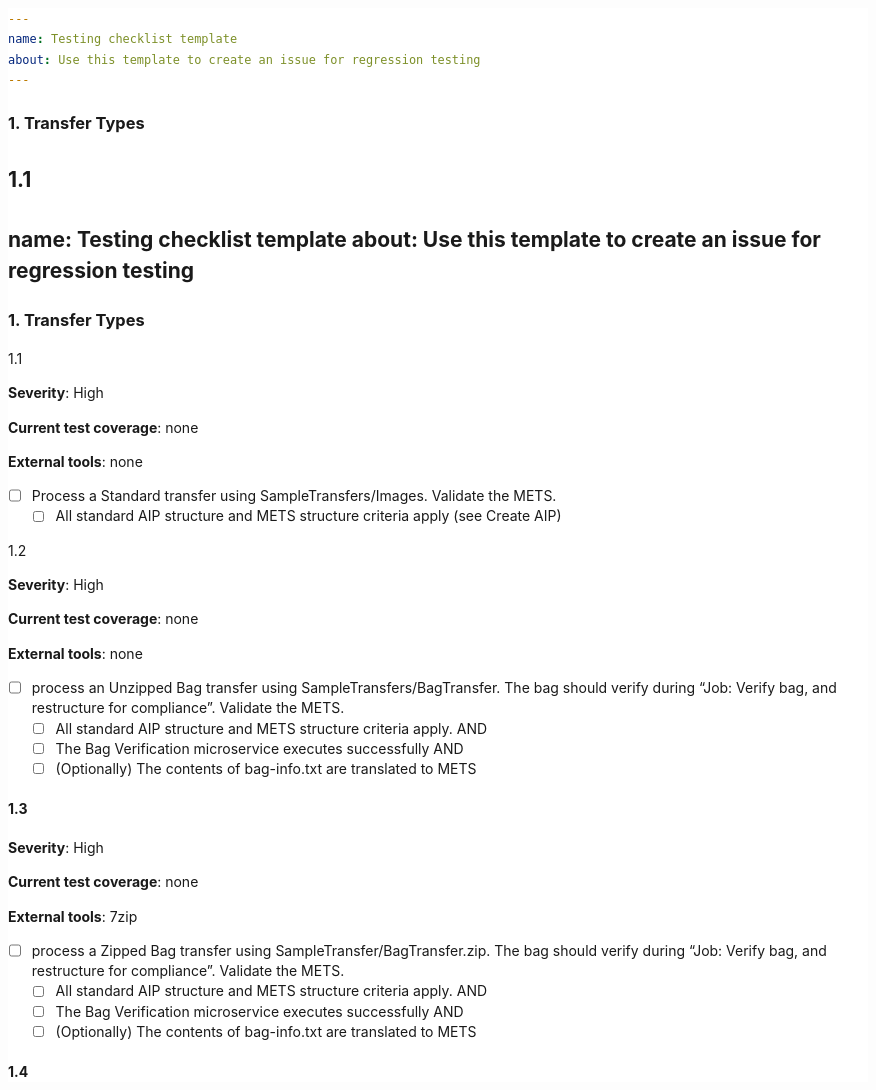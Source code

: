 ```yaml
---
name: Testing checklist template
about: Use this template to create an issue for regression testing
---
```


### 1. Transfer Types

1.1
---
name: Testing checklist template
about: Use this template to create an issue for regression testing
---

### 1. Transfer Types

1.1

**Severity**: High

**Current test coverage**: none

**External tools**: none

- [ ] Process a Standard transfer using SampleTransfers/Images. Validate the METS.
  - [ ] All standard AIP structure and METS structure criteria apply (see Create AIP)

1.2

**Severity**: High

**Current test coverage**: none

**External tools**: none

- [ ] process an Unzipped Bag transfer using SampleTransfers/BagTransfer. The bag should verify during “Job: Verify bag, and restructure for compliance”. Validate the METS.
  - [ ] All standard AIP structure and METS structure criteria apply. AND
  - [ ] The Bag Verification microservice executes successfully AND
  - [ ] (Optionally) The contents of bag-info.txt are translated to METS

#### 1.3

**Severity**: High

**Current test coverage**: none

**External tools**: 7zip

- [ ] process a Zipped Bag transfer using SampleTransfer/BagTransfer.zip. The bag should verify during “Job: Verify bag, and restructure for compliance”. Validate the METS.
  - [ ] All standard AIP structure and METS structure criteria apply. AND
  - [ ] The Bag Verification microservice executes successfully AND
  - [ ] (Optionally) The contents of bag-info.txt are translated to METS

#### 1.4

